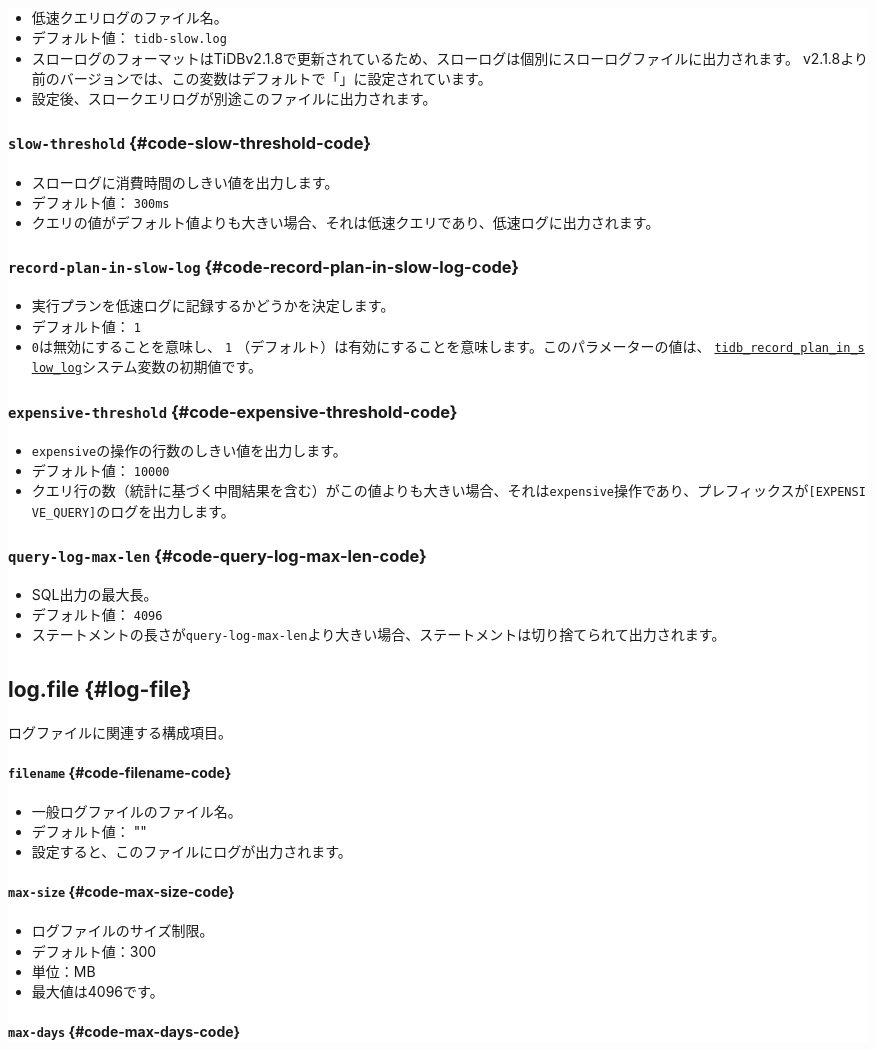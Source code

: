 -   低速クエリログのファイル名。
-   デフォルト値： `tidb-slow.log`
-   スローログのフォーマットはTiDBv2.1.8で更新されているため、スローログは個別にスローログファイルに出力されます。 v2.1.8より前のバージョンでは、この変数はデフォルトで「」に設定されています。
-   設定後、スロークエリログが別途このファイルに出力されます。

### <code>slow-threshold</code> {#code-slow-threshold-code}

-   スローログに消費時間のしきい値を出力します。
-   デフォルト値： `300ms`
-   クエリの値がデフォルト値よりも大きい場合、それは低速クエリであり、低速ログに出力されます。

### <code>record-plan-in-slow-log</code> {#code-record-plan-in-slow-log-code}

-   実行プランを低速ログに記録するかどうかを決定します。
-   デフォルト値： `1`
-   `0`は無効にすることを意味し、 `1` （デフォルト）は有効にすることを意味します。このパラメーターの値は、 [`tidb_record_plan_in_slow_log`](/system-variables.md#tidb_record_plan_in_slow_log)システム変数の初期値です。

### <code>expensive-threshold</code> {#code-expensive-threshold-code}

-   `expensive`の操作の行数のしきい値を出力します。
-   デフォルト値： `10000`
-   クエリ行の数（統計に基づく中間結果を含む）がこの値よりも大きい場合、それは`expensive`操作であり、プレフィックスが`[EXPENSIVE_QUERY]`のログを出力します。

### <code>query-log-max-len</code> {#code-query-log-max-len-code}

-   SQL出力の最大長。
-   デフォルト値： `4096`
-   ステートメントの長さが`query-log-max-len`より大きい場合、ステートメントは切り捨てられて出力されます。

## log.file {#log-file}

ログファイルに関連する構成項目。

#### <code>filename</code> {#code-filename-code}

-   一般ログファイルのファイル名。
-   デフォルト値： &quot;&quot;
-   設定すると、このファイルにログが出力されます。

#### <code>max-size</code> {#code-max-size-code}

-   ログファイルのサイズ制限。
-   デフォルト値：300
-   単位：MB
-   最大値は4096です。

#### <code>max-days</code> {#code-max-days-code}
